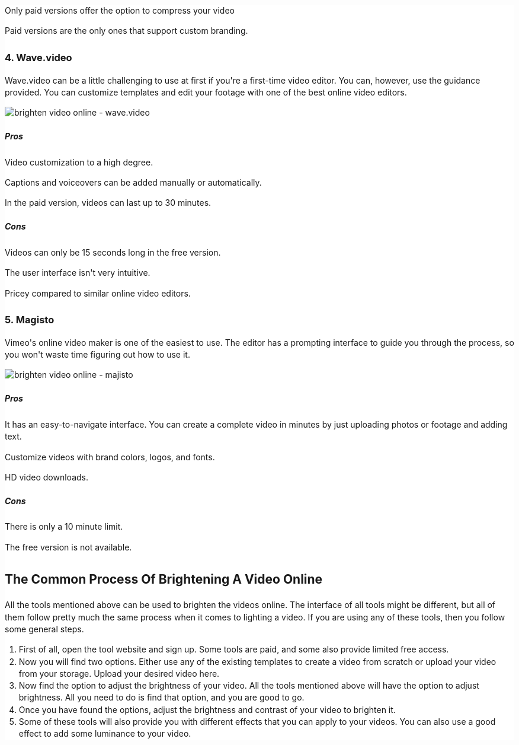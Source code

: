 Only paid versions offer the option to compress your video

Paid versions are the only ones that support custom branding.

### 4\. Wave.video

Wave.video can be a little challenging to use at first if you're a first-time video editor. You can, however, use the guidance provided. You can customize templates and edit your footage with one of the best online video editors.

![brighten video online - wave.video](https://images.wondershare.com/filmora/article-images/2022/03/brighten-video-online-4.jpg.png)

##### Pros

Video customization to a high degree.

Captions and voiceovers can be added manually or automatically.

In the paid version, videos can last up to 30 minutes.

##### Cons

Videos can only be 15 seconds long in the free version.

The user interface isn't very intuitive.

Pricey compared to similar online video editors.

### 5\. Magisto

Vimeo's online video maker is one of the easiest to use. The editor has a prompting interface to guide you through the process, so you won't waste time figuring out how to use it.

![brighten video online - majisto](https://images.wondershare.com/filmora/article-images/2022/03/brighten-video-online-5.jpg.png.jpg)

##### Pros

It has an easy-to-navigate interface. You can create a complete video in minutes by just uploading photos or footage and adding text.

Customize videos with brand colors, logos, and fonts.

HD video downloads.

##### Cons

There is only a 10 minute limit.

The free version is not available.

## The Common Process Of Brightening A Video Online

All the tools mentioned above can be used to brighten the videos online. The interface of all tools might be different, but all of them follow pretty much the same process when it comes to lighting a video. If you are using any of these tools, then you follow some general steps.

1. First of all, open the tool website and sign up. Some tools are paid, and some also provide limited free access.
2. Now you will find two options. Either use any of the existing templates to create a video from scratch or upload your video from your storage. Upload your desired video here.
3. Now find the option to adjust the brightness of your video. All the tools mentioned above will have the option to adjust brightness. All you need to do is find that option, and you are good to go.
4. Once you have found the options, adjust the brightness and contrast of your video to brighten it.
5. Some of these tools will also provide you with different effects that you can apply to your videos. You can also use a good effect to add some luminance to your video.
